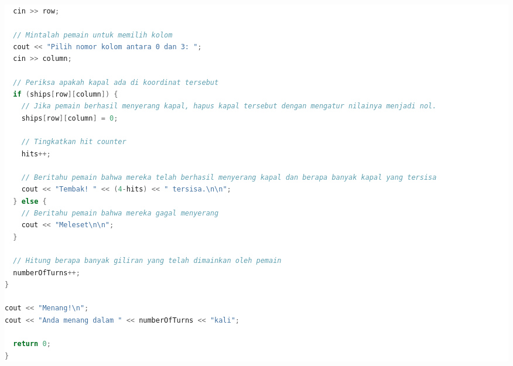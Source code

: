 ```cpp
  cin >> row;

  // Mintalah pemain untuk memilih kolom
  cout << "Pilih nomor kolom antara 0 dan 3: ";
  cin >> column;

  // Periksa apakah kapal ada di koordinat tersebut
  if (ships[row][column]) {
    // Jika pemain berhasil menyerang kapal, hapus kapal tersebut dengan mengatur nilainya menjadi nol.
    ships[row][column] = 0;

    // Tingkatkan hit counter
    hits++;

    // Beritahu pemain bahwa mereka telah berhasil menyerang kapal dan berapa banyak kapal yang tersisa
    cout << "Tembak! " << (4-hits) << " tersisa.\n\n";
  } else {
    // Beritahu pemain bahwa mereka gagal menyerang
    cout << "Meleset\n\n";
  }

  // Hitung berapa banyak giliran yang telah dimainkan oleh pemain
  numberOfTurns++;
}

cout << "Menang!\n";
cout << "Anda menang dalam " << numberOfTurns << "kali";
  
  return 0;
}
```